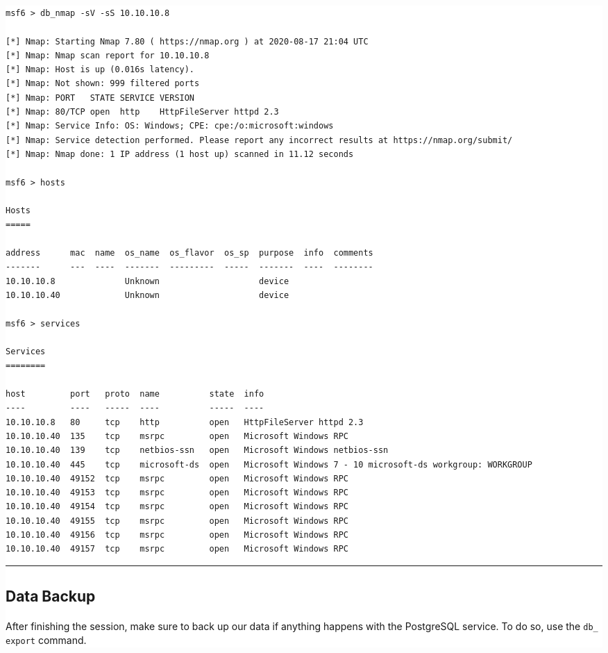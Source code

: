```
msf6 > db_nmap -sV -sS 10.10.10.8

[*] Nmap: Starting Nmap 7.80 ( https://nmap.org ) at 2020-08-17 21:04 UTC
[*] Nmap: Nmap scan report for 10.10.10.8
[*] Nmap: Host is up (0.016s latency).
[*] Nmap: Not shown: 999 filtered ports
[*] Nmap: PORT   STATE SERVICE VERSION
[*] Nmap: 80/TCP open  http    HttpFileServer httpd 2.3
[*] Nmap: Service Info: OS: Windows; CPE: cpe:/o:microsoft:windows
[*] Nmap: Service detection performed. Please report any incorrect results at https://nmap.org/submit/
[*] Nmap: Nmap done: 1 IP address (1 host up) scanned in 11.12 seconds

msf6 > hosts

Hosts
=====

address      mac  name  os_name  os_flavor  os_sp  purpose  info  comments
-------      ---  ----  -------  ---------  -----  -------  ----  --------
10.10.10.8              Unknown                    device
10.10.10.40             Unknown                    device

msf6 > services

Services
========

host         port   proto  name          state  info
----         ----   -----  ----          -----  ----
10.10.10.8   80     tcp    http          open   HttpFileServer httpd 2.3
10.10.10.40  135    tcp    msrpc         open   Microsoft Windows RPC
10.10.10.40  139    tcp    netbios-ssn   open   Microsoft Windows netbios-ssn
10.10.10.40  445    tcp    microsoft-ds  open   Microsoft Windows 7 - 10 microsoft-ds workgroup: WORKGROUP
10.10.10.40  49152  tcp    msrpc         open   Microsoft Windows RPC
10.10.10.40  49153  tcp    msrpc         open   Microsoft Windows RPC
10.10.10.40  49154  tcp    msrpc         open   Microsoft Windows RPC
10.10.10.40  49155  tcp    msrpc         open   Microsoft Windows RPC
10.10.10.40  49156  tcp    msrpc         open   Microsoft Windows RPC
10.10.10.40  49157  tcp    msrpc         open   Microsoft Windows RPC

```

---

## **Data Backup**

After finishing the session, make sure to back up our data if anything happens with the PostgreSQL service. To do so, use the `db_export` command.
